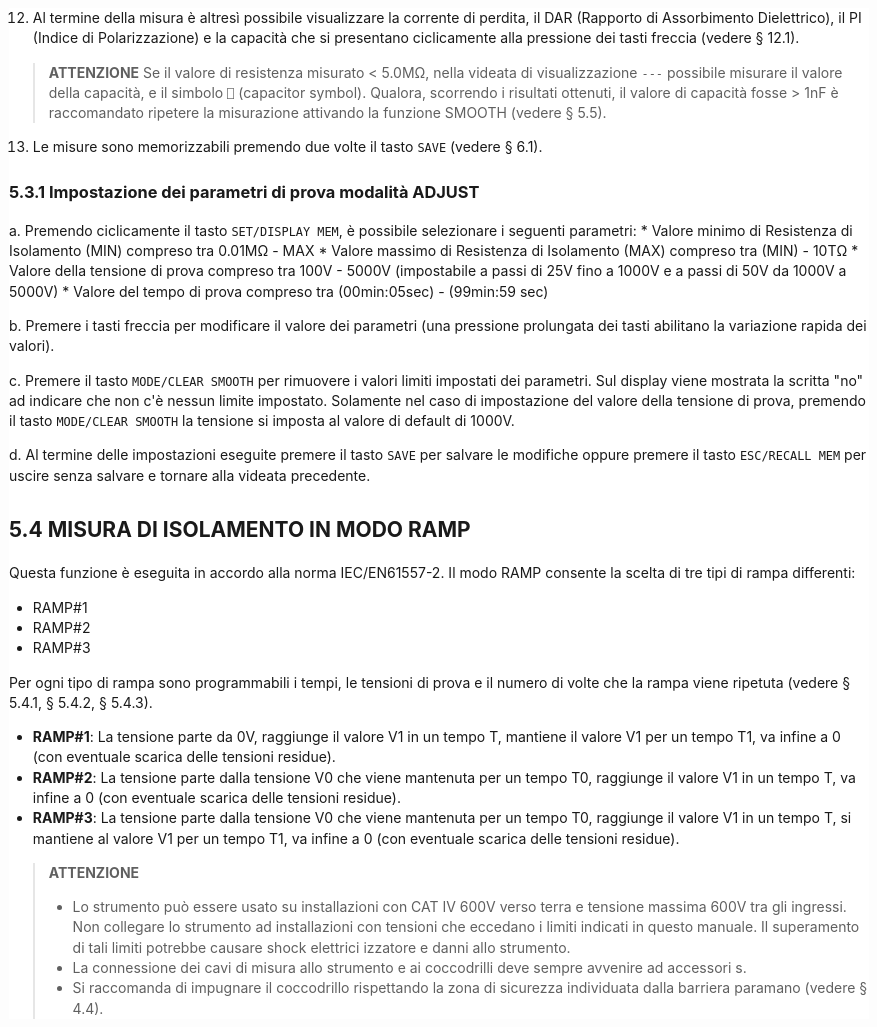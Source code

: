 12. Al termine della misura è altresì possibile visualizzare la corrente di perdita, il DAR (Rapporto di Assorbimento Dielettrico), il PI (Indice di Polarizzazione) e la capacità che si presentano ciclicamente alla pressione dei tasti freccia (vedere § 12.1).

> **ATTENZIONE**
> Se il valore di resistenza misurato < 5.0MΩ, nella videata di visualizzazione `---` possibile misurare il valore della capacità, e il simbolo `⎕` (capacitor symbol).
> Qualora, scorrendo i risultati ottenuti, il valore di capacità fosse > 1nF è raccomandato ripetere la misurazione attivando la funzione SMOOTH (vedere § 5.5).

13. Le misure sono memorizzabili premendo due volte il tasto `SAVE` (vedere § 6.1).

### 5.3.1 Impostazione dei parametri di prova modalità ADJUST

a. Premendo ciclicamente il tasto `SET/DISPLAY MEM`, è possibile selezionare i seguenti parametri:
    *   Valore minimo di Resistenza di Isolamento (MIN) compreso tra 0.01MΩ - MAX
    *   Valore massimo di Resistenza di Isolamento (MAX) compreso tra (MIN) - 10TΩ
    *   Valore della tensione di prova compreso tra 100V - 5000V (impostabile a passi di 25V fino a 1000V e a passi di 50V da 1000V a 5000V)
    *   Valore del tempo di prova compreso tra (00min:05sec) - (99min:59 sec)

b. Premere i tasti freccia per modificare il valore dei parametri (una pressione prolungata dei tasti abilitano la variazione rapida dei valori).

c. Premere il tasto `MODE/CLEAR SMOOTH` per rimuovere i valori limiti impostati dei parametri. Sul display viene mostrata la scritta "no" ad indicare che non c'è nessun limite impostato. Solamente nel caso di impostazione del valore della tensione di prova, premendo il tasto `MODE/CLEAR SMOOTH` la tensione si imposta al valore di default di 1000V.

d. Al termine delle impostazioni eseguite premere il tasto `SAVE` per salvare le modifiche oppure premere il tasto `ESC/RECALL MEM` per uscire senza salvare e tornare alla videata precedente.

## 5.4 MISURA DI ISOLAMENTO IN MODO RAMP

Questa funzione è eseguita in accordo alla norma IEC/EN61557-2. Il modo RAMP consente la scelta di tre tipi di rampa differenti:
*   RAMP#1
*   RAMP#2
*   RAMP#3

Per ogni tipo di rampa sono programmabili i tempi, le tensioni di prova e il numero di volte che la rampa viene ripetuta (vedere § 5.4.1, § 5.4.2, § 5.4.3).

*   **RAMP#1**: La tensione parte da 0V, raggiunge il valore V1 in un tempo T, mantiene il valore V1 per un tempo T1, va infine a 0 (con eventuale scarica delle tensioni residue).
*   **RAMP#2**: La tensione parte dalla tensione V0 che viene mantenuta per un tempo T0, raggiunge il valore V1 in un tempo T, va infine a 0 (con eventuale scarica delle tensioni residue).
*   **RAMP#3**: La tensione parte dalla tensione V0 che viene mantenuta per un tempo T0, raggiunge il valore V1 in un tempo T, si mantiene al valore V1 per un tempo T1, va infine a 0 (con eventuale scarica delle tensioni residue).

> **ATTENZIONE**
> *   Lo strumento può essere usato su installazioni con CAT IV 600V verso terra e tensione massima 600V tra gli ingressi. Non collegare lo strumento ad installazioni con tensioni che eccedano i limiti indicati in questo manuale. Il superamento di tali limiti potrebbe causare shock elettrici izzatore e danni allo strumento.
> *   La connessione dei cavi di misura allo strumento e ai coccodrilli deve sempre avvenire ad accessori s.
> *   Si raccomanda di impugnare il coccodrillo rispettando la zona di sicurezza individuata dalla barriera paramano (vedere § 4.4).
